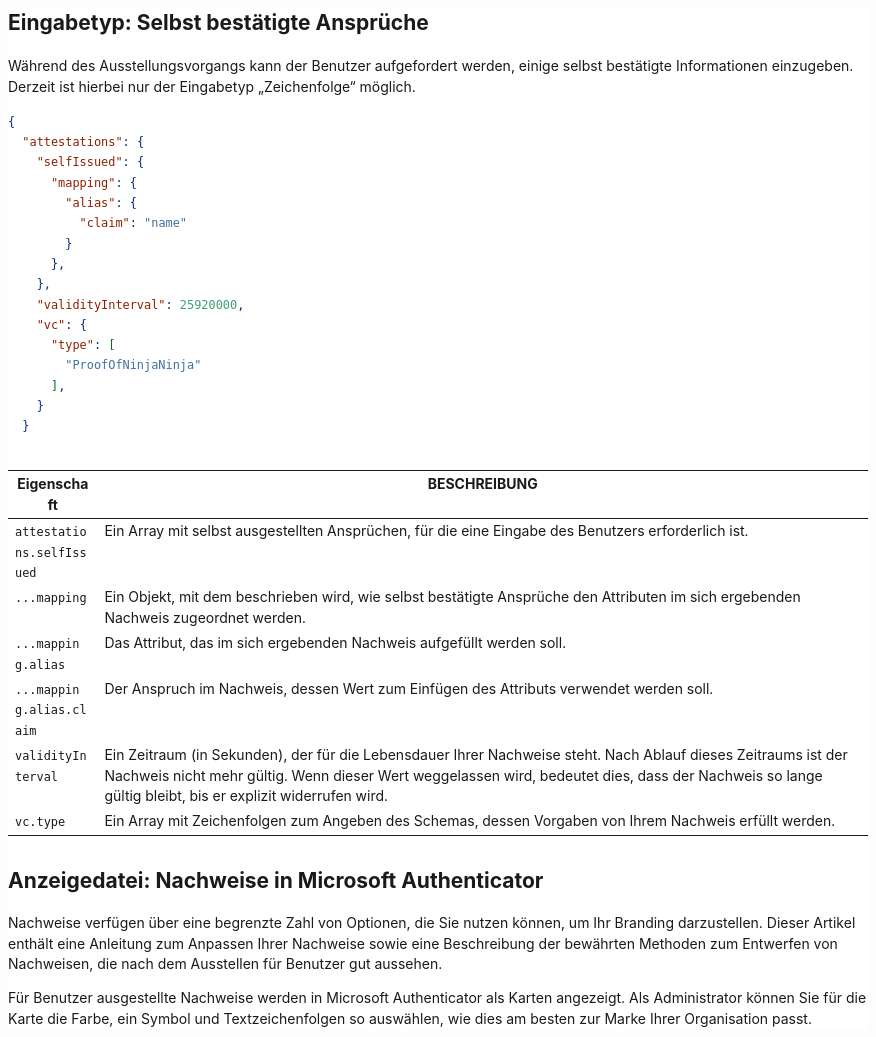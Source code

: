 
## <a name="input-type-self-attested-claims"></a>Eingabetyp: Selbst bestätigte Ansprüche

Während des Ausstellungsvorgangs kann der Benutzer aufgefordert werden, einige selbst bestätigte Informationen einzugeben. Derzeit ist hierbei nur der Eingabetyp „Zeichenfolge“ möglich. 
```json
{
  "attestations": {
    "selfIssued": {
      "mapping": {
        "alias": {
          "claim": "name"
        }
      },
    },
    "validityInterval": 25920000,
    "vc": {
      "type": [
        "ProofOfNinjaNinja"
      ],
    }
  }



```
| Eigenschaft | BESCHREIBUNG |
| -------- | ----------- |
| `attestations.selfIssued` | Ein Array mit selbst ausgestellten Ansprüchen, für die eine Eingabe des Benutzers erforderlich ist. |
| `...mapping` | Ein Objekt, mit dem beschrieben wird, wie selbst bestätigte Ansprüche den Attributen im sich ergebenden Nachweis zugeordnet werden. |
| `...mapping.alias` | Das Attribut, das im sich ergebenden Nachweis aufgefüllt werden soll. |
| `...mapping.alias.claim` | Der Anspruch im Nachweis, dessen Wert zum Einfügen des Attributs verwendet werden soll. |
| `validityInterval` | Ein Zeitraum (in Sekunden), der für die Lebensdauer Ihrer Nachweise steht. Nach Ablauf dieses Zeitraums ist der Nachweis nicht mehr gültig. Wenn dieser Wert weggelassen wird, bedeutet dies, dass der Nachweis so lange gültig bleibt, bis er explizit widerrufen wird. |
| `vc.type` | Ein Array mit Zeichenfolgen zum Angeben des Schemas, dessen Vorgaben von Ihrem Nachweis erfüllt werden. |


## <a name="display-file-verifiable-credentials-in-microsoft-authenticator"></a>Anzeigedatei: Nachweise in Microsoft Authenticator

Nachweise verfügen über eine begrenzte Zahl von Optionen, die Sie nutzen können, um Ihr Branding darzustellen. Dieser Artikel enthält eine Anleitung zum Anpassen Ihrer Nachweise sowie eine Beschreibung der bewährten Methoden zum Entwerfen von Nachweisen, die nach dem Ausstellen für Benutzer gut aussehen.

Für Benutzer ausgestellte Nachweise werden in Microsoft Authenticator als Karten angezeigt. Als Administrator können Sie für die Karte die Farbe, ein Symbol und Textzeichenfolgen so auswählen, wie dies am besten zur Marke Ihrer Organisation passt.
